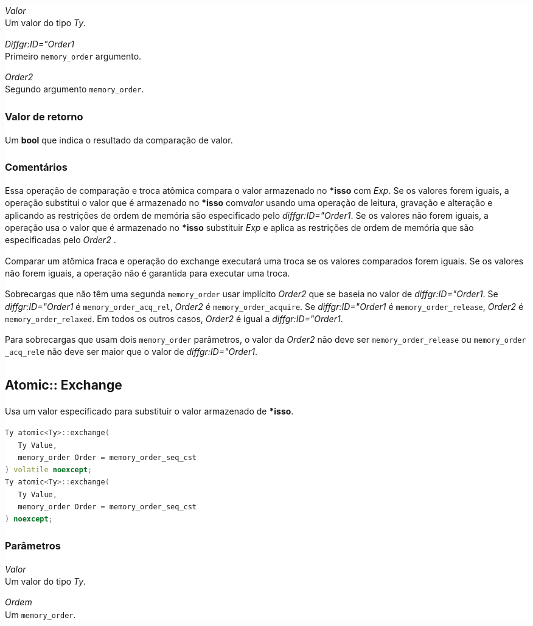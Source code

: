 *Valor*<br/>
Um valor do tipo *Ty*.

*Diffgr:ID="Order1*<br/>
Primeiro `memory_order` argumento.

*Order2*<br/>
Segundo argumento `memory_order`.

### <a name="return-value"></a>Valor de retorno

Um **bool** que indica o resultado da comparação de valor.

### <a name="remarks"></a>Comentários

Essa operação de comparação e troca atômica compara o valor armazenado no  **\*isso** com *Exp*. Se os valores forem iguais, a operação substitui o valor que é armazenado no  **\*isso** com*valor* usando uma operação de leitura, gravação e alteração e aplicando as restrições de ordem de memória são especificado pelo *diffgr:ID="Order1*. Se os valores não forem iguais, a operação usa o valor que é armazenado no  **\*isso** substituir *Exp* e aplica as restrições de ordem de memória que são especificadas pelo *Order2* .

Comparar um atômica fraca e operação do exchange executará uma troca se os valores comparados forem iguais. Se os valores não forem iguais, a operação não é garantida para executar uma troca.

Sobrecargas que não têm uma segunda `memory_order` usar implícito *Order2* que se baseia no valor de *diffgr:ID="Order1*. Se *diffgr:ID="Order1* é `memory_order_acq_rel`, *Order2* é `memory_order_acquire`. Se *diffgr:ID="Order1* é `memory_order_release`, *Order2* é `memory_order_relaxed`. Em todos os outros casos, *Order2* é igual a *diffgr:ID="Order1*.

Para sobrecargas que usam dois `memory_order` parâmetros, o valor da *Order2* não deve ser `memory_order_release` ou `memory_order_acq_rel`e não deve ser maior que o valor de *diffgr:ID="Order1*.

## <a name="exchange"></a> Atomic:: Exchange

Usa um valor especificado para substituir o valor armazenado de  **\*isso**.

```cpp
Ty atomic<Ty>::exchange(
   Ty Value,
   memory_order Order = memory_order_seq_cst
) volatile noexcept;
Ty atomic<Ty>::exchange(
   Ty Value,
   memory_order Order = memory_order_seq_cst
) noexcept;
```

### <a name="parameters"></a>Parâmetros

*Valor*<br/>
Um valor do tipo *Ty*.

*Ordem*<br/>
Um `memory_order`.

